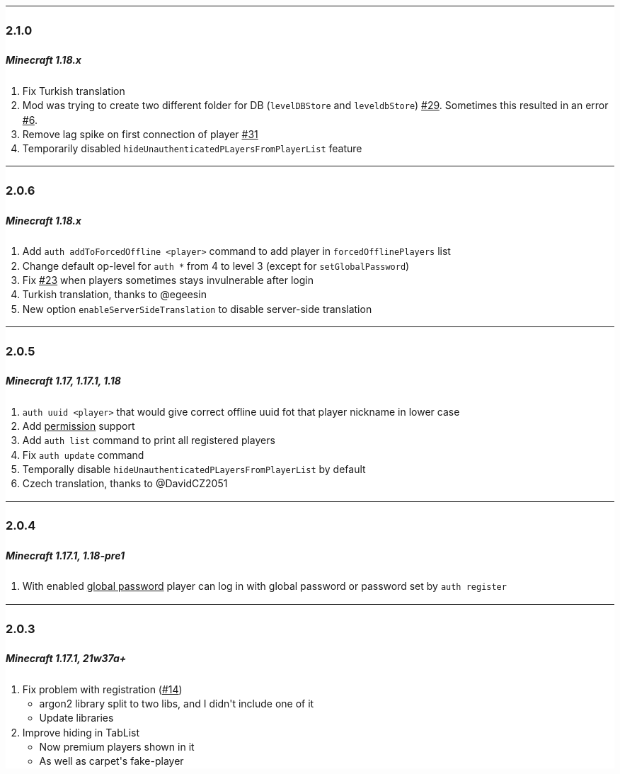 ----
### 2.1.0
##### Minecraft 1.18.x

1) Fix Turkish translation
2) Mod was trying to create two different folder for DB (`levelDBStore` and `leveldbStore`) [#29](https://github.com/NikitaCartes/EasyAuth/issues/29). Sometimes this resulted in an error [#6](https://github.com/NikitaCartes/EasyAuth/issues/6).
3) Remove lag spike on first connection of player [#31](https://github.com/NikitaCartes/EasyAuth/issues/31)
4) Temporarily disabled `hideUnauthenticatedPLayersFromPlayerList` feature

----
### 2.0.6
##### Minecraft 1.18.x

1) Add `auth addToForcedOffline <player>` command to add player in `forcedOfflinePlayers` list
2) Change default op-level for `auth *` from 4 to level 3 (except for `setGlobalPassword`)
3) Fix [#23](https://github.com/NikitaCartes/EasyAuth/issues/23) when players sometimes stays invulnerable after login
4) Turkish translation, thanks to @egeesin
5) New option `enableServerSideTranslation` to disable server-side translation

----
### 2.0.5
##### Minecraft 1.17, 1.17.1, 1.18

1) `auth uuid <player>` that would give correct offline uuid fot that player nickname in lower case
2) Add [permission](https://github.com/NikitaCartes/EasyAuth/wiki/Permissions) support
3) Add `auth list` command to print all registered players
4) Fix `auth update` command
5) Temporally disable `hideUnauthenticatedPLayersFromPlayerList` by default
6) Czech translation, thanks to @DavidCZ2051

----
### 2.0.4
##### Minecraft 1.17.1, 1.18-pre1

1) With enabled [global password](https://github.com/NikitaCartes/EasyAuth/wiki/Global-password) player can log in with global password or password set by `auth register`

----
### 2.0.3
##### Minecraft 1.17.1, 21w37a+

1) Fix problem with registration ([#14](https://github.com/NikitaCartes/EasyAuth/issues/14))
   - argon2 library split to two libs, and I didn't include one of it
   - Update libraries
2) Improve hiding in TabList
   - Now premium players shown in it
   - As well as carpet's fake-player
